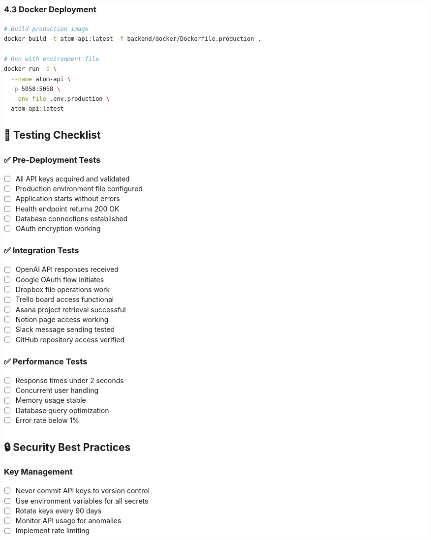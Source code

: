 ### 4.3 Docker Deployment

```bash
# Build production image
docker build -t atom-api:latest -f backend/docker/Dockerfile.production .

# Run with environment file
docker run -d \
  --name atom-api \
  -p 5058:5058 \
  --env-file .env.production \
  atom-api:latest
```

## 🧪 Testing Checklist

### ✅ Pre-Deployment Tests

- [ ] All API keys acquired and validated
- [ ] Production environment file configured
- [ ] Application starts without errors
- [ ] Health endpoint returns 200 OK
- [ ] Database connections established
- [ ] OAuth encryption working

### ✅ Integration Tests

- [ ] OpenAI API responses received
- [ ] Google OAuth flow initiates
- [ ] Dropbox file operations work
- [ ] Trello board access functional
- [ ] Asana project retrieval successful
- [ ] Notion page access working
- [ ] Slack message sending tested
- [ ] GitHub repository access verified

### ✅ Performance Tests

- [ ] Response times under 2 seconds
- [ ] Concurrent user handling
- [ ] Memory usage stable
- [ ] Database query optimization
- [ ] Error rate below 1%

## 🔒 Security Best Practices

### Key Management
- [ ] Never commit API keys to version control
- [ ] Use environment variables for all secrets
- [ ] Rotate keys every 90 days
- [ ] Monitor API usage for anomalies
- [ ] Implement rate limiting
